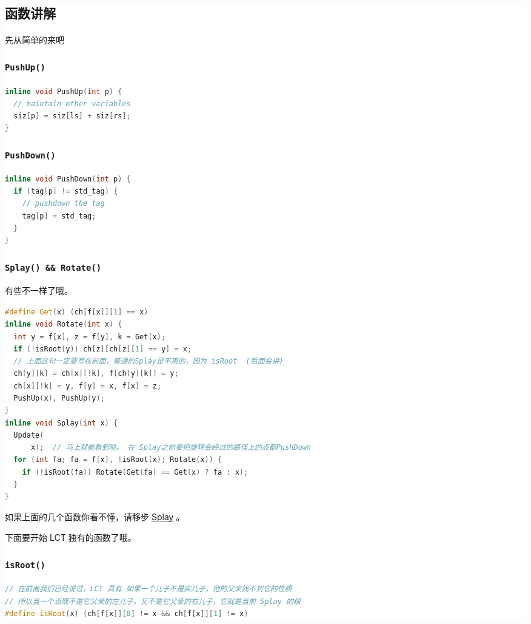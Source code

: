 ## 函数讲解

先从简单的来吧

###  `PushUp()` 

```cpp
inline void PushUp(int p) {
  // maintain other variables
  siz[p] = siz[ls] + siz[rs];
}
```

###  `PushDown()` 

```cpp
inline void PushDown(int p) {
  if (tag[p] != std_tag) {
    // pushdown the tag
    tag[p] = std_tag;
  }
}
```

###  `Splay() && Rotate()` 

有些不一样了哦。

```cpp
#define Get(x) (ch[f[x]][1] == x)
inline void Rotate(int x) {
  int y = f[x], z = f[y], k = Get(x);
  if (!isRoot(y)) ch[z][ch[z][1] == y] = x;
  // 上面这句一定要写在前面，普通的Splay是不用的，因为 isRoot  (后面会讲)
  ch[y][k] = ch[x][!k], f[ch[y][k]] = y;
  ch[x][!k] = y, f[y] = x, f[x] = z;
  PushUp(x), PushUp(y);
}
inline void Splay(int x) {
  Update(
      x);  // 马上就能看到啦。 在 Splay之前要把旋转会经过的路径上的点都PushDown
  for (int fa; fa = f[x], !isRoot(x); Rotate(x)) {
    if (!isRoot(fa)) Rotate(Get(fa) == Get(x) ? fa : x);
  }
}
```

如果上面的几个函数你看不懂，请移步 [Splay](/ds/splay.md) 。

下面要开始 LCT 独有的函数了哦。

###  `isRoot()` 

```cpp
// 在前面我们已经说过，LCT 具有 如果一个儿子不是实儿子，他的父亲找不到它的性质
// 所以当一个点既不是它父亲的左儿子，又不是它父亲的右儿子，它就是当前 Splay 的根
#define isRoot(x) (ch[f[x]][0] != x && ch[f[x]][1] != x)
```
